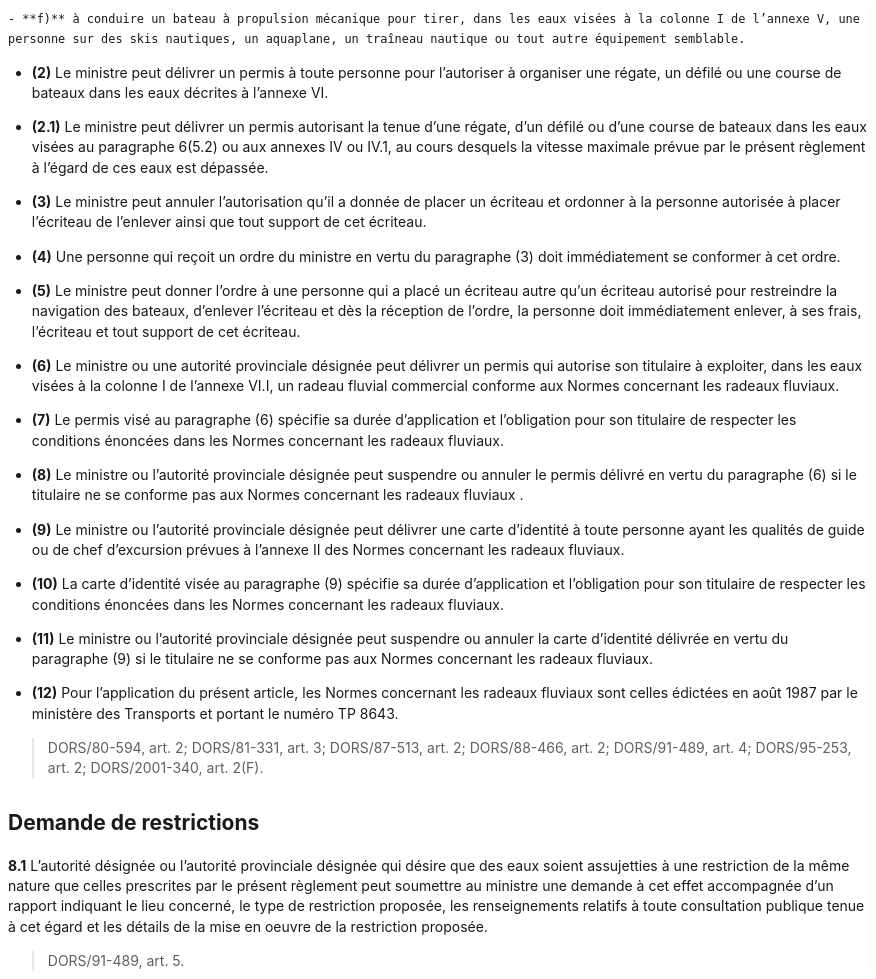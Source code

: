 	- **f)** à conduire un bateau à propulsion mécanique pour tirer, dans les eaux visées à la colonne I de l’annexe V, une personne sur des skis nautiques, un aquaplane, un traîneau nautique ou tout autre équipement semblable.

- **(2)** Le ministre peut délivrer un permis à toute personne pour l’autoriser à organiser une régate, un défilé ou une course de bateaux dans les eaux décrites à l’annexe VI.

- **(2.1)** Le ministre peut délivrer un permis autorisant la tenue d’une régate, d’un défilé ou d’une course de bateaux dans les eaux visées au paragraphe 6(5.2) ou aux annexes IV ou IV.1, au cours desquels la vitesse maximale prévue par le présent règlement à l’égard de ces eaux est dépassée.

- **(3)** Le ministre peut annuler l’autorisation qu’il a donnée de placer un écriteau et ordonner à la personne autorisée à placer l’écriteau de l’enlever ainsi que tout support de cet écriteau.

- **(4)** Une personne qui reçoit un ordre du ministre en vertu du paragraphe (3) doit immédiatement se conformer à cet ordre.

- **(5)** Le ministre peut donner l’ordre à une personne qui a placé un écriteau autre qu’un écriteau autorisé pour restreindre la navigation des bateaux, d’enlever l’écriteau et dès la réception de l’ordre, la personne doit immédiatement enlever, à ses frais, l’écriteau et tout support de cet écriteau.

- **(6)** Le ministre ou une autorité provinciale désignée peut délivrer un permis qui autorise son titulaire à exploiter, dans les eaux visées à la colonne I de l’annexe VI.I, un radeau fluvial commercial conforme aux Normes concernant les radeaux fluviaux.

- **(7)** Le permis visé au paragraphe (6) spécifie sa durée d’application et l’obligation pour son titulaire de respecter les conditions énoncées dans les Normes concernant les radeaux fluviaux.

- **(8)** Le ministre ou l’autorité provinciale désignée peut suspendre ou annuler le permis délivré en vertu du paragraphe (6) si le titulaire ne se conforme pas aux Normes concernant les radeaux fluviaux .

- **(9)** Le ministre ou l’autorité provinciale désignée peut délivrer une carte d’identité à toute personne ayant les qualités de guide ou de chef d’excursion prévues à l’annexe II des Normes concernant les radeaux fluviaux.

- **(10)** La carte d’identité visée au paragraphe (9) spécifie sa durée d’application et l’obligation pour son titulaire de respecter les conditions énoncées dans les Normes concernant les radeaux fluviaux.

- **(11)** Le ministre ou l’autorité provinciale désignée peut suspendre ou annuler la carte d’identité délivrée en vertu du paragraphe (9) si le titulaire ne se conforme pas aux Normes concernant les radeaux fluviaux.

- **(12)** Pour l’application du présent article, les Normes concernant les radeaux fluviaux sont celles édictées en août 1987 par le ministère des Transports et portant le numéro TP 8643.
> DORS/80-594, art. 2; DORS/81-331, art. 3; DORS/87-513, art. 2; DORS/88-466, art. 2; DORS/91-489, art. 4; DORS/95-253, art. 2; DORS/2001-340, art. 2(F).





## Demande de restrictions


**8.1** L’autorité désignée ou l’autorité provinciale désignée qui désire que des eaux soient assujetties à une restriction de la même nature que celles prescrites par le présent règlement peut soumettre au ministre une demande à cet effet accompagnée d’un rapport indiquant le lieu concerné, le type de restriction proposée, les renseignements relatifs à toute consultation publique tenue à cet égard et les détails de la mise en oeuvre de la restriction proposée.
> DORS/91-489, art. 5.
